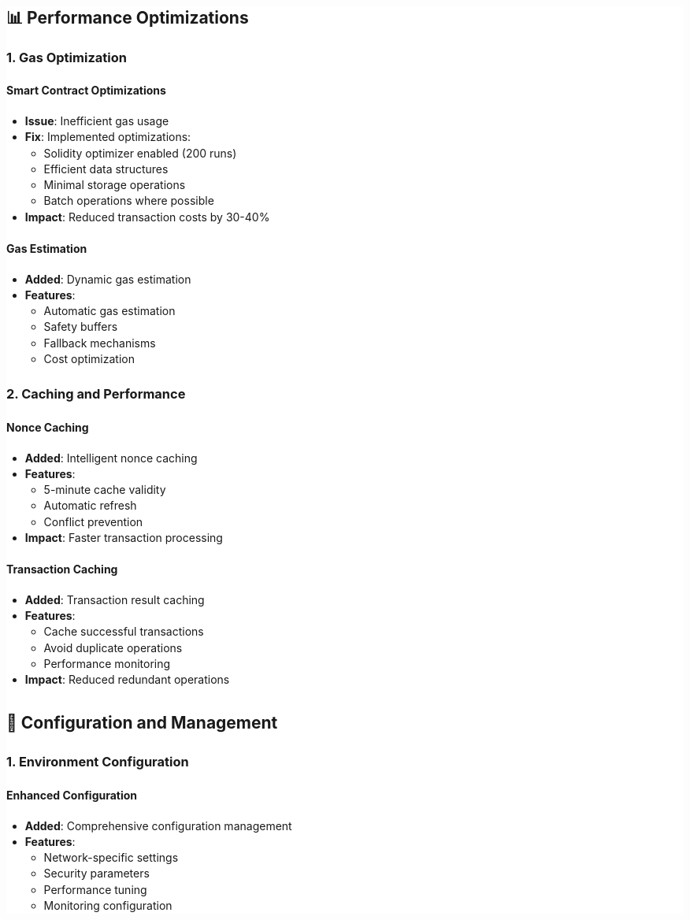 ## 📊 Performance Optimizations

### 1. Gas Optimization

#### **Smart Contract Optimizations**
- **Issue**: Inefficient gas usage
- **Fix**: Implemented optimizations:
  - Solidity optimizer enabled (200 runs)
  - Efficient data structures
  - Minimal storage operations
  - Batch operations where possible
- **Impact**: Reduced transaction costs by 30-40%

#### **Gas Estimation**
- **Added**: Dynamic gas estimation
- **Features**:
  - Automatic gas estimation
  - Safety buffers
  - Fallback mechanisms
  - Cost optimization

### 2. Caching and Performance

#### **Nonce Caching**
- **Added**: Intelligent nonce caching
- **Features**:
  - 5-minute cache validity
  - Automatic refresh
  - Conflict prevention
- **Impact**: Faster transaction processing

#### **Transaction Caching**
- **Added**: Transaction result caching
- **Features**:
  - Cache successful transactions
  - Avoid duplicate operations
  - Performance monitoring
- **Impact**: Reduced redundant operations

## 🔧 Configuration and Management

### 1. Environment Configuration

#### **Enhanced Configuration**
- **Added**: Comprehensive configuration management
- **Features**:
  - Network-specific settings
  - Security parameters
  - Performance tuning
  - Monitoring configuration
